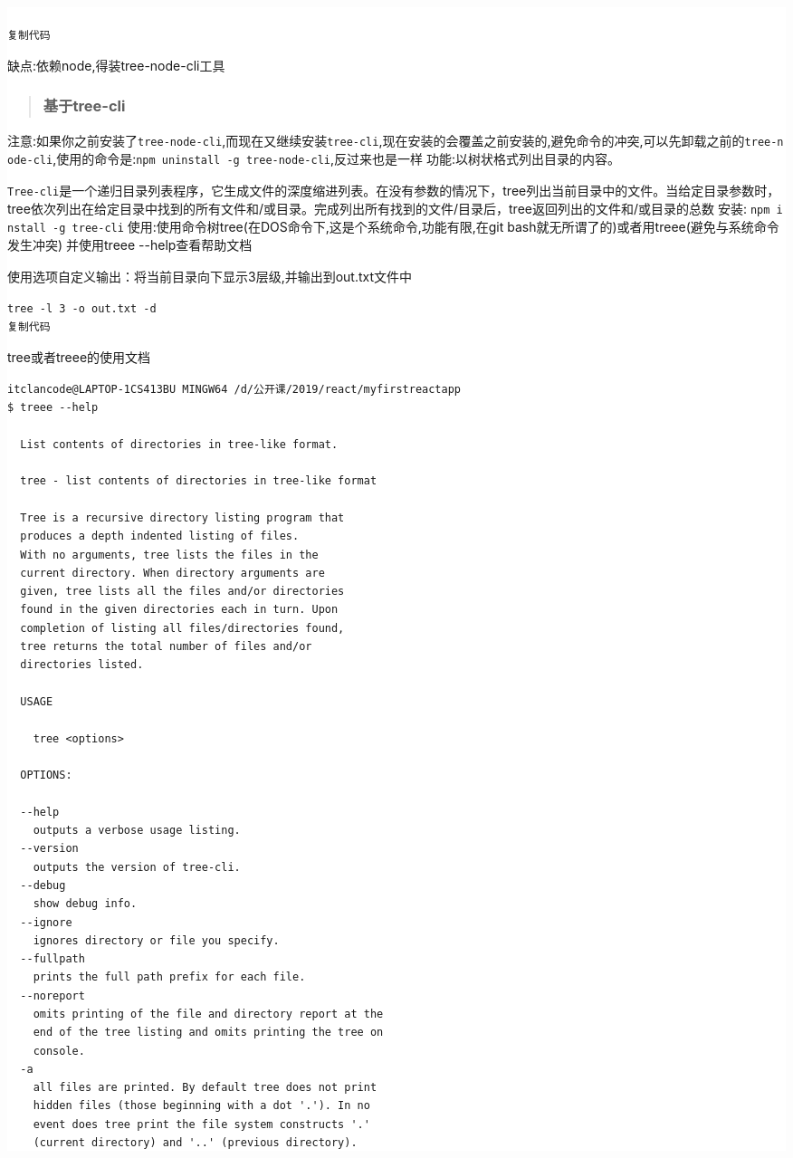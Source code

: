 ```

复制代码
```

缺点:依赖node,得装tree-node-cli工具

> ### 基于tree-cli

注意:如果你之前安装了`tree-node-cli`,而现在又继续安装`tree-cli`,现在安装的会覆盖之前安装的,避免命令的冲突,可以先卸载之前的`tree-node-cli`,使用的命令是:`npm uninstall -g tree-node-cli`,反过来也是一样 功能:以树状格式列出目录的内容。

`Tree-cli`是一个递归目录列表程序，它生成文件的深度缩进列表。在没有参数的情况下，tree列出当前目录中的文件。当给定目录参数时，tree依次列出在给定目录中找到的所有文件和/或目录。完成列出所有找到的文件/目录后，tree返回列出的文件和/或目录的总数 安装: `npm install -g tree-cli` 使用:使用命令树tree(在DOS命令下,这是个系统命令,功能有限,在git bash就无所谓了的)或者用treee(避免与系统命令发生冲突) 并使用treee --help查看帮助文档

使用选项自定义输出：将当前目录向下显示3层级,并输出到out.txt文件中

```
tree -l 3 -o out.txt -d
复制代码
```

tree或者treee的使用文档

```
itclancode@LAPTOP-1CS413BU MINGW64 /d/公开课/2019/react/myfirstreactapp
$ treee --help

  List contents of directories in tree-like format.

  tree - list contents of directories in tree-like format

  Tree is a recursive directory listing program that
  produces a depth indented listing of files.
  With no arguments, tree lists the files in the
  current directory. When directory arguments are
  given, tree lists all the files and/or directories
  found in the given directories each in turn. Upon
  completion of listing all files/directories found,
  tree returns the total number of files and/or
  directories listed.

  USAGE

    tree <options>

  OPTIONS:

  --help
    outputs a verbose usage listing.
  --version
    outputs the version of tree-cli.
  --debug
    show debug info.
  --ignore
    ignores directory or file you specify.
  --fullpath
    prints the full path prefix for each file.
  --noreport
    omits printing of the file and directory report at the
    end of the tree listing and omits printing the tree on
    console.
  -a
    all files are printed. By default tree does not print
    hidden files (those beginning with a dot '.'). In no
    event does tree print the file system constructs '.'
    (current directory) and '..' (previous directory).
```